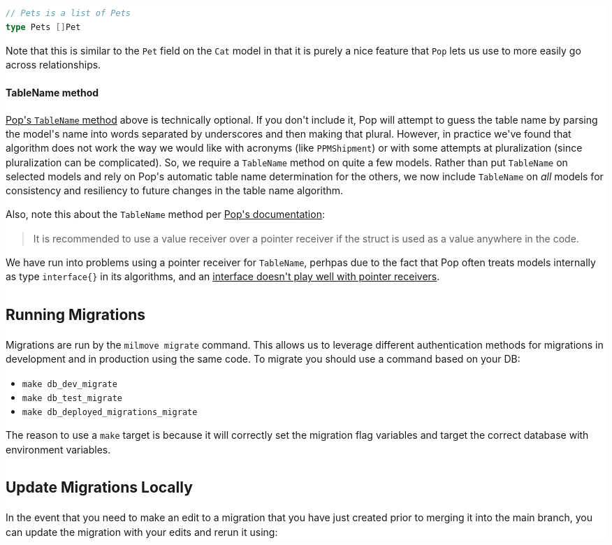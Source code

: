 ```go title="pkg/models/pet.go" {24}
// Pets is a list of Pets
type Pets []Pet
```

Note that this is similar to the `Pet` field on the `Cat` model in that it is purely a nice feature that `Pop` lets 
us use to more easily go across relationships.

#### TableName method

[Pop's `TableName` method](https://gobuffalo.io/documentation/database/models/#using-a-custom-table-name) above is
technically optional. If you don't include it, Pop will attempt to guess the table  name by parsing the model's name
into words separated by underscores and then making that plural. However, in practice we've found that algorithm does
not work the way we would like with acronyms (like `PPMShipment`) or with some  attempts at pluralization (since
pluralization can be complicated). So, we require a `TableName` method on quite a few models. Rather than put
`TableName` on selected models and rely on Pop's automatic table name determination for the others, we now include
`TableName` on *all* models for consistency and resiliency to future changes in the table name algorithm.

Also, note this about the `TableName` method per
[Pop's documentation](https://gobuffalo.io/documentation/database/models/#using-a-custom-table-name):
>It is recommended to use a value receiver over a pointer receiver if the struct is used as a value anywhere in the code.

We have run into problems using a pointer receiver for `TableName`, perhpas due to the fact that Pop often treats
models internally as type `interface{}` in its algorithms, and an
[interface doesn't play well with pointer receivers](https://stackoverflow.com/questions/40823315/x-does-not-implement-y-method-has-a-pointer-receiver).

## Running Migrations

Migrations are run by the `milmove migrate` command. This allows us to leverage different authentication methods for migrations in development and in production using the same code. To migrate you should use a command based on your DB:

- `make db_dev_migrate`
- `make db_test_migrate`
- `make db_deployed_migrations_migrate`

The reason to use a `make` target is because it will correctly set the migration flag variables and target the correct database with environment variables.

## Update Migrations Locally

In the event that you need to make an edit to a migration that you have just created prior to merging it into the main branch, 
you can update the migration with your edits and rerun it using: 
